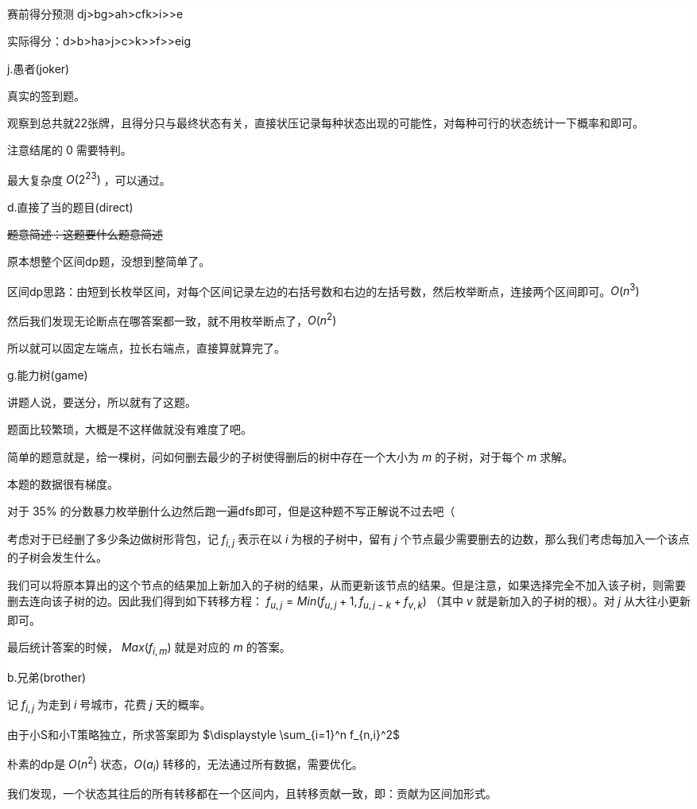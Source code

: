 赛前得分预测 dj>bg>ah>cfk>i>>e

实际得分：d>b>ha>j>c>k>>f>>eig

j.愚者(joker)

真实的签到题。

观察到总共就22张牌，且得分只与最终状态有关，直接状压记录每种状态出现的可能性，对每种可行的状态统计一下概率和即可。

注意结尾的 $0$ 需要特判。

最大复杂度  $O(2^{23})$ ，可以通过。







d.直接了当的题目(direct)

~~题意简述：这题要什么题意简述~~

原本想整个区间dp题，没想到整简单了。

区间dp思路：由短到长枚举区间，对每个区间记录左边的右括号数和右边的左括号数，然后枚举断点，连接两个区间即可。$O(n^3)$

然后我们发现无论断点在哪答案都一致，就不用枚举断点了，$O(n^2)$

所以就可以固定左端点，拉长右端点，直接算就算完了。





g.能力树(game)

讲题人说，要送分，所以就有了这题。

题面比较繁琐，大概是不这样做就没有难度了吧。

简单的题意就是，给一棵树，问如何删去最少的子树使得删后的树中存在一个大小为 $m$ 的子树，对于每个 $m$ 求解。

本题的数据很有梯度。

对于 $35\%$ 的分数暴力枚举删什么边然后跑一遍dfs即可，但是这种题不写正解说不过去吧（

考虑对于已经删了多少条边做树形背包，记 $f_{i,j}$ 表示在以 $i$ 为根的子树中，留有 $j$ 个节点最少需要删去的边数，那么我们考虑每加入一个该点的子树会发生什么。

我们可以将原本算出的这个节点的结果加上新加入的子树的结果，从而更新该节点的结果。但是注意，如果选择完全不加入该子树，则需要删去连向该子树的边。因此我们得到如下转移方程： $f_{u,j} = Min(f_{u,j}+1, f_{u,j - k} + f_{v,k})$ （其中 $v$ 就是新加入的子树的根）。对 $j$ 从大往小更新即可。

最后统计答案的时候， $Max(f_{i,m})$ 就是对应的 $m$ 的答案。







b.兄弟(brother)

记 $f_{i,j}$ 为走到 $i$ 号城市，花费 $j$ 天的概率。

由于小S和小T策略独立，所求答案即为 $\displaystyle \sum_{i=1}^n f_{n,i}^2$

朴素的dp是 $O(n^2)$ 状态，$O(a_i)$ 转移的，无法通过所有数据，需要优化。

我们发现，一个状态其往后的所有转移都在一个区间内，且转移贡献一致，即：贡献为区间加形式。
